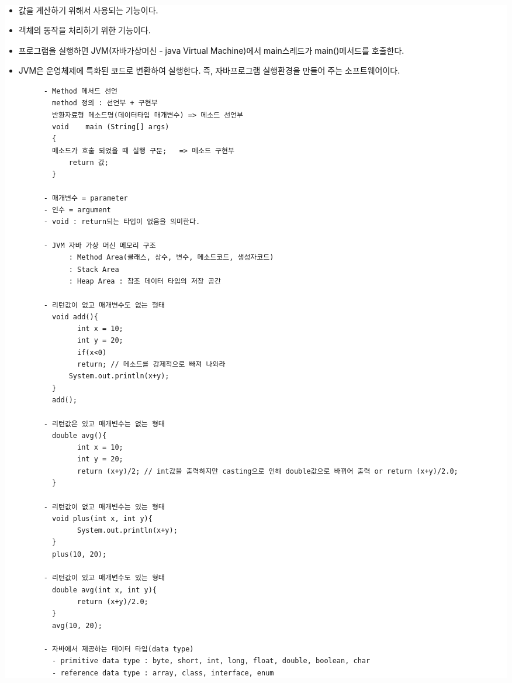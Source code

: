 - 값을 계산하기 위해서 사용되는 기능이다.

- 객체의 동작을 처리하기 위한 기능이다.

- 프로그램을 실행하면 JVM(자바가상머신 - java Virtual Machine)에서 main스레드가 main()메서드를 호출한다.

- JVM은 운영체제에 특화된 코드로 변환하여 실행한다. 즉, 자바프로그램 실행환경을 만들어 주는 소프트웨어이다.
	
			- Method 메서드 선언
			  method 정의 : 선언부 + 구현부
 	  		  반환자료형 메소드명(데이터타입 매개변수) => 메소드 선언부
  	  		  void    main (String[] args) 
  	  		  {
   	  		  메소드가 호출 되었을 때 실행 구문;   => 메소드 구현부
   	  	          return 값;                             
  	  	   	  }
	  
	  		- 매개변수 = parameter
	  		- 인수 = argument
	  		- void : return되는 타입이 없음을 의미한다.
	  
	  		- JVM 자바 가상 머신 메모리 구조
	    		  : Method Area(클래스, 상수, 변수, 메소드코드, 생성자코드)
	    	  	  : Stack Area
	    	   	  : Heap Area : 참조 데이터 타입의 저장 공간
	  
	 		- 리턴값이 없고 매개변수도 없는 형태
 	   		  void add(){
 	     		    int x = 10;
 	     	 	    int y = 20;
 	     	 	    if(x<0)
 	       		    return; // 메소드를 강제적으로 빠져 나와라
 	     		  System.out.println(x+y);
 	   		  }
 	   		  add();
  
 	 		- 리턴값은 있고 매개변수는 없는 형태
 	   		  double avg(){
 	     		    int x = 10;
 	     		    int y = 20;
 	     		    return (x+y)/2; // int값을 출력하지만 casting으로 인해 double값으로 바뀌어 출력 or return (x+y)/2.0;
 	   		  }
 	   
  	 		- 리턴값이 없고 매개변수는 있는 형태
 	   		  void plus(int x, int y){
 	     		    System.out.println(x+y);
 	   	  	  }
 	   		  plus(10, 20);	
  
 	 		- 리턴값이 있고 매개변수도 있는 형태
 	   		  double avg(int x, int y){
 	     		    return (x+y)/2.0;
 	   	 	  }
 	   		  avg(10, 20);
	   
	 		- 자바에서 제공하는 데이터 타입(data type)
 	   		  - primitive data type : byte, short, int, long, float, double, boolean, char
  	   		  - reference data type : array, class, interface, enum
 	